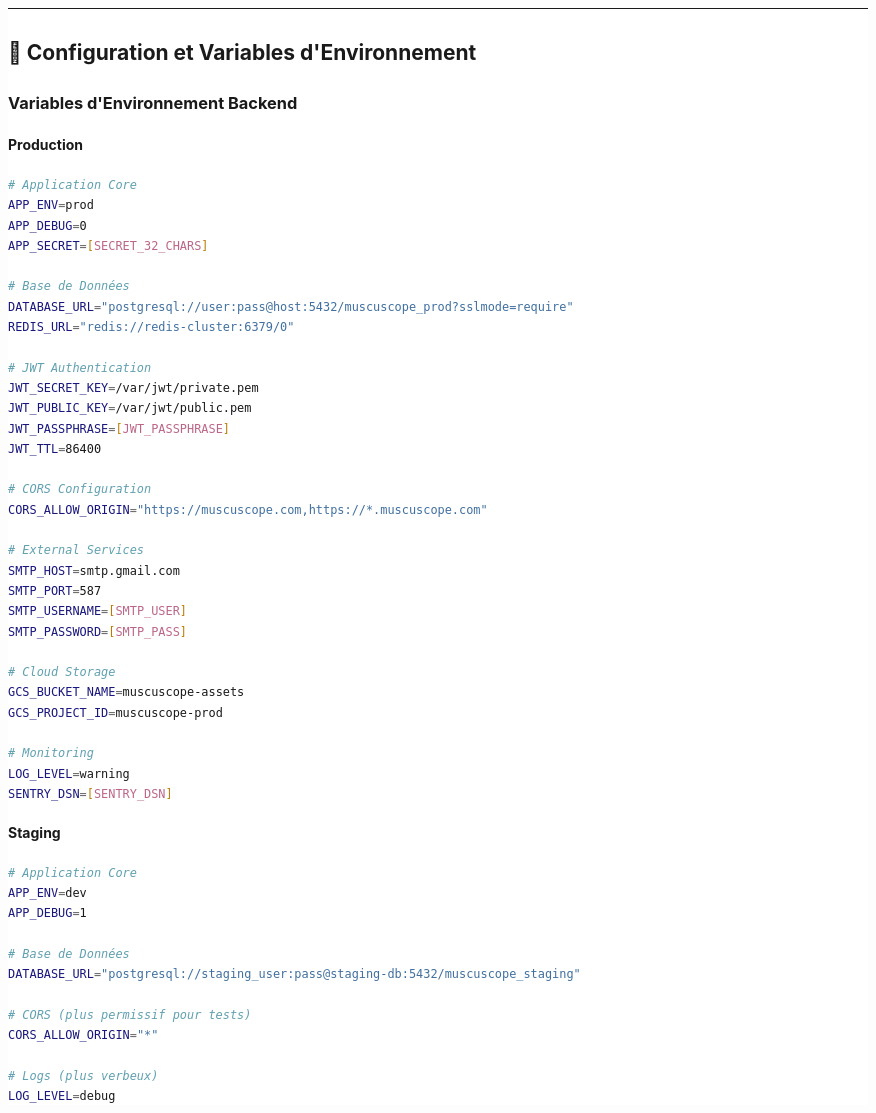 
---

## 🔧 Configuration et Variables d'Environnement

### Variables d'Environnement Backend

#### Production
```bash
# Application Core
APP_ENV=prod
APP_DEBUG=0
APP_SECRET=[SECRET_32_CHARS]

# Base de Données
DATABASE_URL="postgresql://user:pass@host:5432/muscuscope_prod?sslmode=require"
REDIS_URL="redis://redis-cluster:6379/0"

# JWT Authentication
JWT_SECRET_KEY=/var/jwt/private.pem
JWT_PUBLIC_KEY=/var/jwt/public.pem
JWT_PASSPHRASE=[JWT_PASSPHRASE]
JWT_TTL=86400

# CORS Configuration
CORS_ALLOW_ORIGIN="https://muscuscope.com,https://*.muscuscope.com"

# External Services
SMTP_HOST=smtp.gmail.com
SMTP_PORT=587
SMTP_USERNAME=[SMTP_USER]
SMTP_PASSWORD=[SMTP_PASS]

# Cloud Storage
GCS_BUCKET_NAME=muscuscope-assets
GCS_PROJECT_ID=muscuscope-prod

# Monitoring
LOG_LEVEL=warning
SENTRY_DSN=[SENTRY_DSN]
```

#### Staging
```bash
# Application Core
APP_ENV=dev
APP_DEBUG=1

# Base de Données
DATABASE_URL="postgresql://staging_user:pass@staging-db:5432/muscuscope_staging"

# CORS (plus permissif pour tests)
CORS_ALLOW_ORIGIN="*"

# Logs (plus verbeux)
LOG_LEVEL=debug
```
